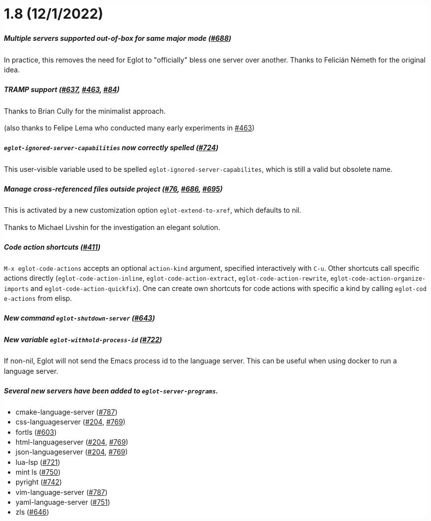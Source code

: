 # 1.8 (12/1/2022)

##### Multiple servers supported out-of-box for same major mode ([#688][github#688])

In practice, this removes the need for Eglot to "officially" bless one
server over another.  Thanks to Felicián Németh for the original idea.

##### TRAMP support ([#637][github#637], [#463][github#463], [#84][github#84])

Thanks to Brian Cully for the minimalist approach.

(also thanks to Felipe Lema who conducted many early experiments in
[#463][github#463])

##### `eglot-ignored-server-capabilities` now correctly spelled ([#724][github#724])

This user-visible variable used to be spelled
`eglot-ignored-server-capabilites`, which is still a valid but
obsolete name.

##### Manage cross-referenced files outside project ([#76][github#76], [#686][github#686], [#695][github#695])

This is activated by a new customization option
`eglot-extend-to-xref`, which defaults to nil.

Thanks to Michael Livshin for the investigation an elegant solution.

##### Code action shortcuts ([#411][github#411])

`M-x eglot-code-actions` accepts an optional `action-kind` argument,
specified interactively with `C-u`.  Other shortcuts call specific
actions directly (`eglot-code-action-inline`,
`eglot-code-action-extract`, `eglot-code-action-rewrite`,
`eglot-code-action-organize-imports` and
`eglot-code-action-quickfix`).  One can create own shortcuts for code
actions with specific a kind by calling `eglot-code-actions` from
elisp.

##### New command `eglot-shutdown-server` ([#643][github#643])

##### New variable `eglot-withhold-process-id` ([#722][github#722])
If non-nil, Eglot will not send the Emacs process id to the language server.
This can be useful when using docker to run a language server.

##### Several new servers have been added to `eglot-server-programs`.
- cmake-language-server ([#787][github#787])
- css-languageserver ([#204][github#204], [#769][github#769])
- fortls ([#603][github#603])
- html-languageserver ([#204][github#204], [#769][github#769])
- json-languageserver ([#204][github#204], [#769][github#769])
- lua-lsp ([#721][github#721])
- mint ls ([#750][github#750])
- pyright ([#742][github#742])
- vim-language-server ([#787][github#787])
- yaml-language-server ([#751][github#751])
- zls ([#646][github#646])


[github#29]: https://github.com/joaotavora/eglot/issues/29
[github#39]: https://github.com/joaotavora/eglot/issues/39
[github#44]: https://github.com/joaotavora/eglot/issues/44
[github#48]: https://github.com/joaotavora/eglot/issues/48
[github#50]: https://github.com/joaotavora/eglot/issues/50
[github#52]: https://github.com/joaotavora/eglot/issues/52
[github#54]: https://github.com/joaotavora/eglot/issues/54
[github#58]: https://github.com/joaotavora/eglot/issues/58
[github#61]: https://github.com/joaotavora/eglot/issues/61
[github#63]: https://github.com/joaotavora/eglot/issues/63
[github#64]: https://github.com/joaotavora/eglot/issues/64
[github#68]: https://github.com/joaotavora/eglot/issues/68
[github#73]: https://github.com/joaotavora/eglot/issues/73
[github#74]: https://github.com/joaotavora/eglot/issues/74
[github#76]: https://github.com/joaotavora/eglot/issues/76
[github#80]: https://github.com/joaotavora/eglot/issues/80
[github#81]: https://github.com/joaotavora/eglot/issues/81
[github#82]: https://github.com/joaotavora/eglot/issues/82
[github#83]: https://github.com/joaotavora/eglot/issues/83
[github#84]: https://github.com/joaotavora/eglot/issues/84
[github#86]: https://github.com/joaotavora/eglot/issues/86
[github#87]: https://github.com/joaotavora/eglot/issues/87
[github#93]: https://github.com/joaotavora/eglot/issues/93
[github#94]: https://github.com/joaotavora/eglot/issues/94
[github#100]: https://github.com/joaotavora/eglot/issues/100
[github#115]: https://github.com/joaotavora/eglot/issues/115
[github#120]: https://github.com/joaotavora/eglot/issues/120
[github#121]: https://github.com/joaotavora/eglot/issues/121
[github#124]: https://github.com/joaotavora/eglot/issues/124
[github#126]: https://github.com/joaotavora/eglot/issues/126
[github#138]: https://github.com/joaotavora/eglot/issues/138
[github#144]: https://github.com/joaotavora/eglot/issues/144
[github#154]: https://github.com/joaotavora/eglot/issues/154
[github#156]: https://github.com/joaotavora/eglot/issues/156
[github#158]: https://github.com/joaotavora/eglot/issues/158
[github#160]: https://github.com/joaotavora/eglot/issues/160
[github#167]: https://github.com/joaotavora/eglot/issues/167
[github#178]: https://github.com/joaotavora/eglot/issues/178
[github#190]: https://github.com/joaotavora/eglot/issues/190
[github#196]: https://github.com/joaotavora/eglot/issues/196
[github#198]: https://github.com/joaotavora/eglot/issues/198
[github#204]: https://github.com/joaotavora/eglot/issues/204
[github#217]: https://github.com/joaotavora/eglot/issues/217
[github#235]: https://github.com/joaotavora/eglot/issues/235
[github#258]: https://github.com/joaotavora/eglot/issues/258
[github#264]: https://github.com/joaotavora/eglot/issues/264
[github#270]: https://github.com/joaotavora/eglot/issues/270
[github#279]: https://github.com/joaotavora/eglot/issues/279
[github#302]: https://github.com/joaotavora/eglot/issues/302
[github#303]: https://github.com/joaotavora/eglot/issues/303
[github#304]: https://github.com/joaotavora/eglot/issues/304
[github#311]: https://github.com/joaotavora/eglot/issues/311
[github#313]: https://github.com/joaotavora/eglot/issues/313
[github#316]: https://github.com/joaotavora/eglot/issues/316
[github#324]: https://github.com/joaotavora/eglot/issues/324
[github#326]: https://github.com/joaotavora/eglot/issues/326
[github#361]: https://github.com/joaotavora/eglot/issues/361
[github#411]: https://github.com/joaotavora/eglot/issues/411
[github#439]: https://github.com/joaotavora/eglot/issues/439
[github#454]: https://github.com/joaotavora/eglot/issues/454
[github#463]: https://github.com/joaotavora/eglot/issues/463
[github#481]: https://github.com/joaotavora/eglot/issues/481
[github#494]: https://github.com/joaotavora/eglot/issues/494
[github#603]: https://github.com/joaotavora/eglot/issues/603
[github#637]: https://github.com/joaotavora/eglot/issues/637
[github#643]: https://github.com/joaotavora/eglot/issues/643
[github#646]: https://github.com/joaotavora/eglot/issues/646
[github#686]: https://github.com/joaotavora/eglot/issues/686
[github#688]: https://github.com/joaotavora/eglot/issues/688
[github#695]: https://github.com/joaotavora/eglot/issues/695
[github#721]: https://github.com/joaotavora/eglot/issues/721
[github#722]: https://github.com/joaotavora/eglot/issues/722
[github#724]: https://github.com/joaotavora/eglot/issues/724
[github#742]: https://github.com/joaotavora/eglot/issues/742
[github#750]: https://github.com/joaotavora/eglot/issues/750
[github#751]: https://github.com/joaotavora/eglot/issues/751
[github#769]: https://github.com/joaotavora/eglot/issues/769
[github#787]: https://github.com/joaotavora/eglot/issues/787